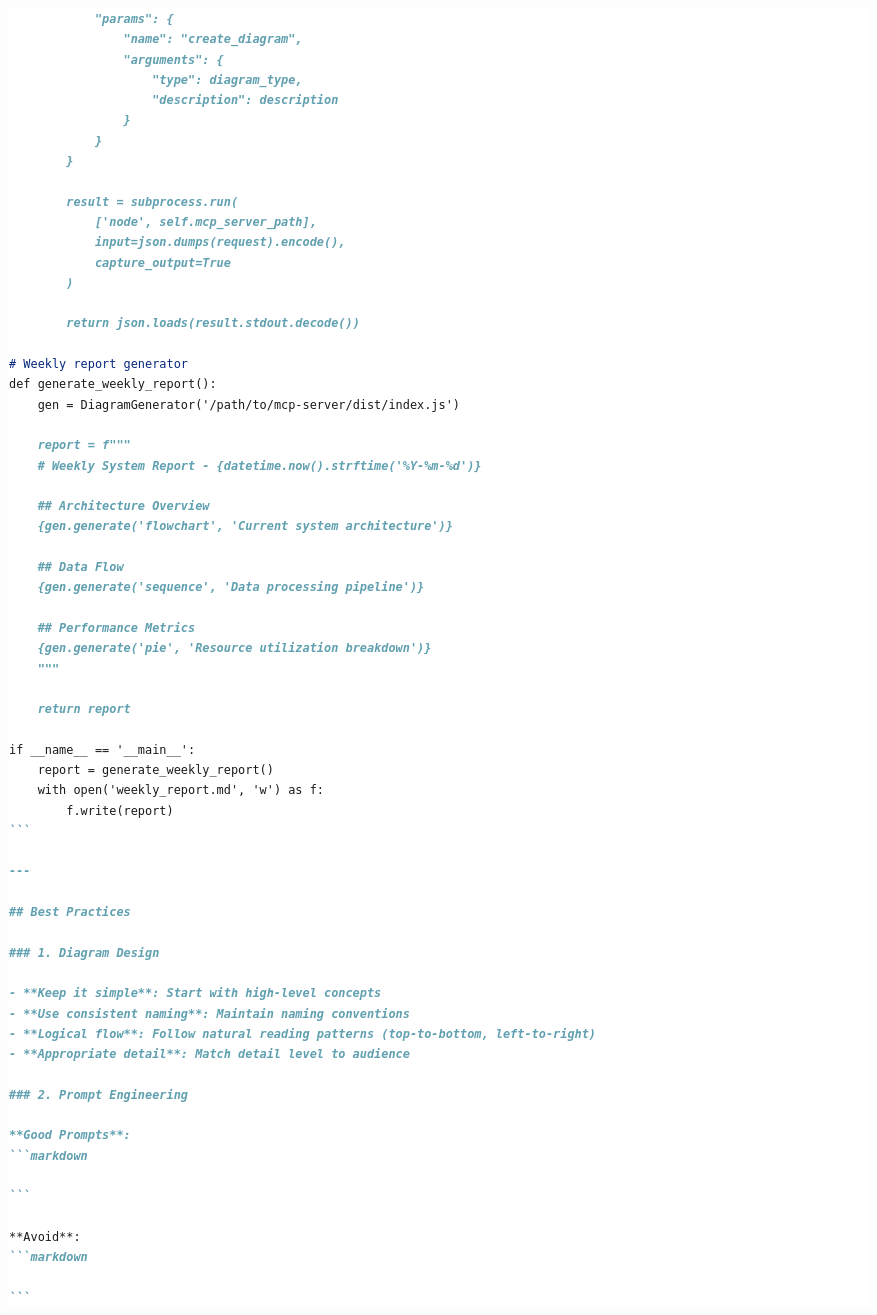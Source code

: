 ````markdown
            "params": {
                "name": "create_diagram",
                "arguments": {
                    "type": diagram_type,
                    "description": description
                }
            }
        }
        
        result = subprocess.run(
            ['node', self.mcp_server_path],
            input=json.dumps(request).encode(),
            capture_output=True
        )
        
        return json.loads(result.stdout.decode())

# Weekly report generator
def generate_weekly_report():
    gen = DiagramGenerator('/path/to/mcp-server/dist/index.js')
    
    report = f"""
    # Weekly System Report - {datetime.now().strftime('%Y-%m-%d')}
    
    ## Architecture Overview
    {gen.generate('flowchart', 'Current system architecture')}
    
    ## Data Flow
    {gen.generate('sequence', 'Data processing pipeline')}
    
    ## Performance Metrics
    {gen.generate('pie', 'Resource utilization breakdown')}
    """
    
    return report

if __name__ == '__main__':
    report = generate_weekly_report()
    with open('weekly_report.md', 'w') as f:
        f.write(report)
```

---

## Best Practices

### 1. Diagram Design

- **Keep it simple**: Start with high-level concepts
- **Use consistent naming**: Maintain naming conventions
- **Logical flow**: Follow natural reading patterns (top-to-bottom, left-to-right)
- **Appropriate detail**: Match detail level to audience

### 2. Prompt Engineering

**Good Prompts**:
```markdown

```

**Avoid**:
```markdown

```
````